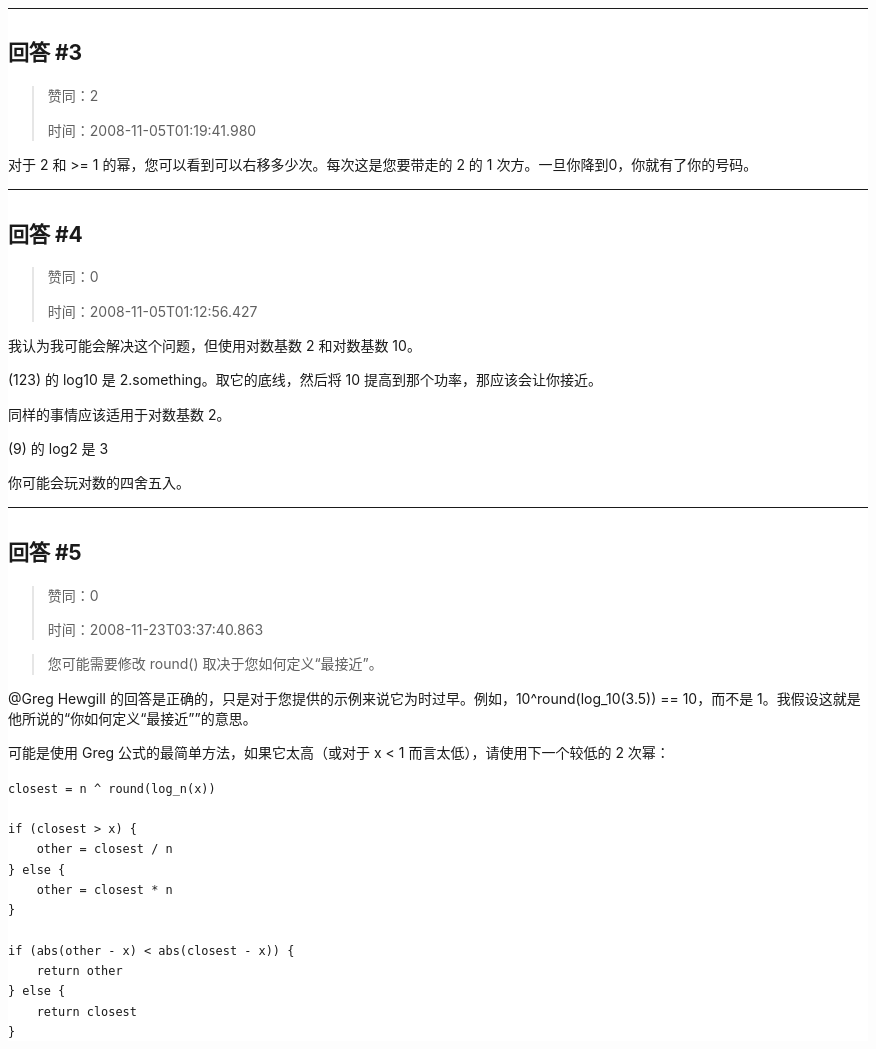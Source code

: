 * * *

## 回答 #3

> 赞同：2
> 
> 时间：2008-11-05T01:19:41.980

对于 2 和 >= 1 的幂，您可以看到可以右移多少次。每次这是您要带走的 2 的 1 次方。一旦你降到0，你就有了你的号码。

* * *

## 回答 #4

> 赞同：0
> 
> 时间：2008-11-05T01:12:56.427

我认为我可能会解决这个问题，但使用对数基数 2 和对数基数 10。

(123) 的 log10 是 2.something。取它的底线，然后将 10 提高到那个功率，那应该会让你接近。

同样的事情应该适用于对数基数 2。

(9) 的 log2 是 3

你可能会玩对数的四舍五入。

* * *

## 回答 #5

> 赞同：0
> 
> 时间：2008-11-23T03:37:40.863

> 您可能需要修改 round() 取决于您如何定义“最接近”。

@Greg Hewgill 的回答是正确的，只是对于您提供的示例来说它为时过早。例如，10^round(log_10(3.5)) == 10，而不是 1。我假设这就是他所说的“你如何定义“最接近””的意思。

可能是使用 Greg 公式的最简单方法，如果它太高（或对于 x < 1 而言太低），请使用下一个较低的 2 次幂：

```
closest = n ^ round(log_n(x))

if (closest > x) {
    other = closest / n
} else {
    other = closest * n
}

if (abs(other - x) < abs(closest - x)) {
    return other
} else {
    return closest
} 
```
